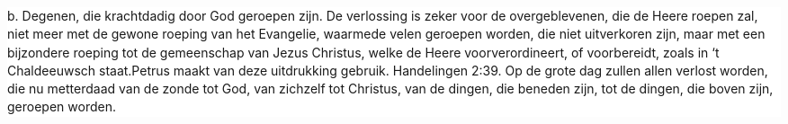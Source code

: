 b. Degenen, die krachtdadig door God geroepen zijn. De verlossing is zeker voor de overgeblevenen, die de Heere roepen zal, niet meer met de gewone roeping van het Evangelie, waarmede velen geroepen worden, die niet uitverkoren zijn, maar met een bijzondere roeping tot de gemeenschap van Jezus Christus, welke de Heere voorverordineert, of voorbereidt, zoals in ‘t Chaldeeuwsch staat.Petrus maakt van deze uitdrukking gebruik. Handelingen 2:39. Op de grote dag zullen allen verlost worden, die nu metterdaad van de zonde tot God, van zichzelf tot Christus, van de dingen, die beneden zijn, tot de dingen, die boven zijn, geroepen worden.



 

